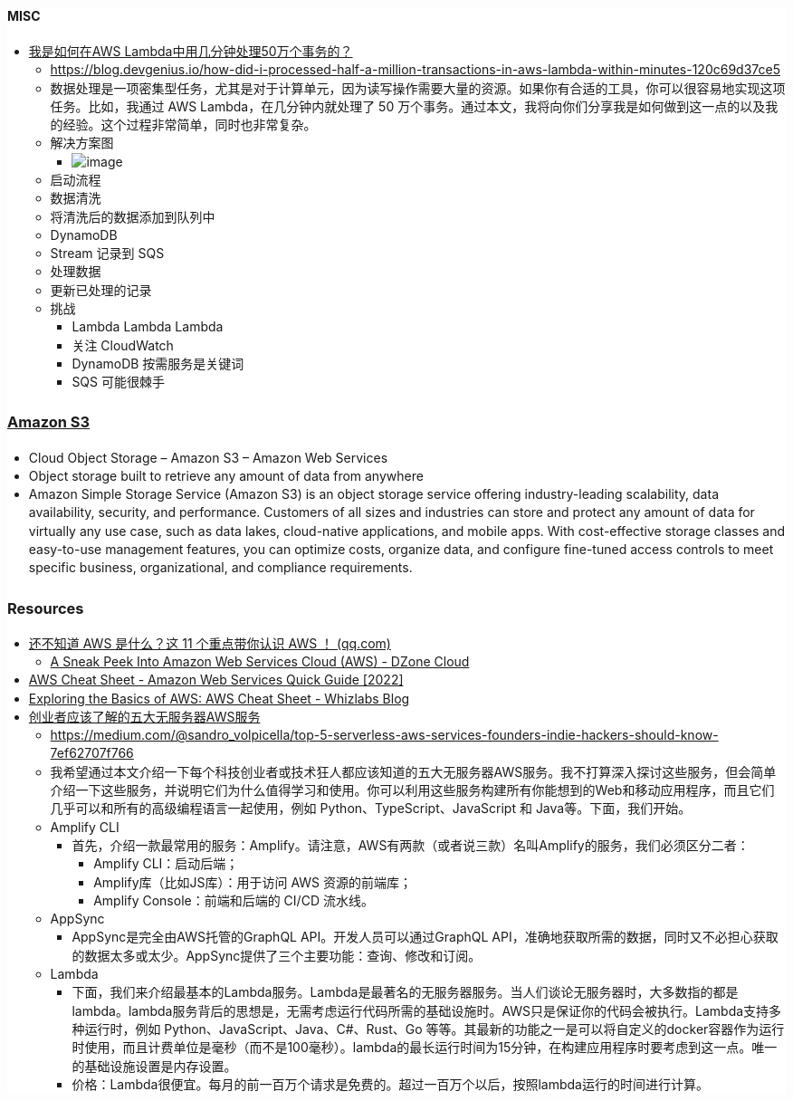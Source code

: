  
#### MISC

* [我是如何在AWS Lambda中用几分钟处理50万个事务的？](https://mp.weixin.qq.com/s/hwGCQdC_4oUIt6KzyC3eZw)
    * https://blog.devgenius.io/how-did-i-processed-half-a-million-transactions-in-aws-lambda-within-minutes-120c69d37ce5
    * 数据处理是一项密集型任务，尤其是对于计算单元，因为读写操作需要大量的资源。如果你有合适的工具，你可以很容易地实现这项任务。比如，我通过 AWS Lambda，在几分钟内就处理了 50 万个事务。通过本文，我将向你们分享我是如何做到这一点的以及我的经验。这个过程非常简单，同时也非常复杂。
    * 解决方案图
        * ![image](https://github.com/haoran119/learning-notes/assets/34557994/2726a2c6-d6e4-48da-9b0b-9754cf6b1c08)
    * 启动流程
    * 数据清洗
    * 将清洗后的数据添加到队列中
    * DynamoDB
    * Stream 记录到 SQS
    * 处理数据
    * 更新已处理的记录
    * 挑战
        * Lambda Lambda Lambda
        * 关注 CloudWatch
        * DynamoDB 按需服务是关键词
        * SQS 可能很棘手

### [Amazon S3](https://aws.amazon.com/s3/?nc2=h_ql_prod_fs_s3)

* Cloud Object Storage – Amazon S3 – Amazon Web Services
* Object storage built to retrieve any amount of data from anywhere
* Amazon Simple Storage Service (Amazon S3) is an object storage service offering industry-leading scalability, data availability, security, and performance. Customers of all sizes and industries can store and protect any amount of data for virtually any use case, such as data lakes, cloud-native applications, and mobile apps. With cost-effective storage classes and easy-to-use management features, you can optimize costs, organize data, and configure fine-tuned access controls to meet specific business, organizational, and compliance requirements.

### Resources

* [还不知道 AWS 是什么？这 11 个重点带你认识 AWS ！ (qq.com)](https://mp.weixin.qq.com/s/E7nkDxM3KbnXhqto0ZbkyQ)
  * [A Sneak Peek Into Amazon Web Services Cloud (AWS) - DZone Cloud](https://dzone.com/articles/a-sneak-peek-into-amazon-web-services-cloud-aws)
* [AWS Cheat Sheet - Amazon Web Services Quick Guide [2022]](https://intellipaat.com/blog/tutorial/amazon-web-services-aws-tutorial/aws-cheat-sheet/)
* [Exploring the Basics of AWS: AWS Cheat Sheet - Whizlabs Blog](https://www.whizlabs.com/blog/aws-cheat-sheet/#:~:text=%20AWS%20Cheat%20Sheet%20%201%20Definition%20of,is%20the%20AWS%20regions.%20These%20entries...%20More%20)
* [创业者应该了解的五大无服务器AWS服务](https://mp.weixin.qq.com/s/IrsPObs3-TkAOLbPIssF8Q)
    * https://medium.com/@sandro_volpicella/top-5-serverless-aws-services-founders-indie-hackers-should-know-7ef62707f766
    * 我希望通过本文介绍一下每个科技创业者或技术狂人都应该知道的五大无服务器AWS服务。我不打算深入探讨这些服务，但会简单介绍一下这些服务，并说明它们为什么值得学习和使用。你可以利用这些服务构建所有你能想到的Web和移动应用程序，而且它们几乎可以和所有的高级编程语言一起使用，例如 Python、TypeScript、JavaScript 和 Java等。下面，我们开始。
    * Amplify CLI
        * 首先，介绍一款最常用的服务：Amplify。请注意，AWS有两款（或者说三款）名叫Amplify的服务，我们必须区分二者：
            * Amplify CLI：启动后端；
            * Amplify库（比如JS库）：用于访问 AWS 资源的前端库；
            * Amplify Console：前端和后端的 CI/CD 流水线。
    * AppSync
        * AppSync是完全由AWS托管的GraphQL API。开发人员可以通过GraphQL API，准确地获取所需的数据，同时又不必担心获取的数据太多或太少。AppSync提供了三个主要功能：查询、修改和订阅。
    * Lambda
        * 下面，我们来介绍最基本的Lambda服务。Lambda是最著名的无服务器服务。当人们谈论无服务器时，大多数指的都是lambda。lambda服务背后的思想是，无需考虑运行代码所需的基础设施时。AWS只是保证你的代码会被执行。Lambda支持多种运行时，例如 Python、JavaScript、Java、C#、Rust、Go 等等。其最新的功能之一是可以将自定义的docker容器作为运行时使用，而且计费单位是毫秒（而不是100毫秒）。lambda的最长运行时间为15分钟，在构建应用程序时要考虑到这一点。唯一的基础设施设置是内存设置。
        * 价格：Lambda很便宜。每月的前一百万个请求是免费的。超过一百万个以后，按照lambda运行的时间进行计算。